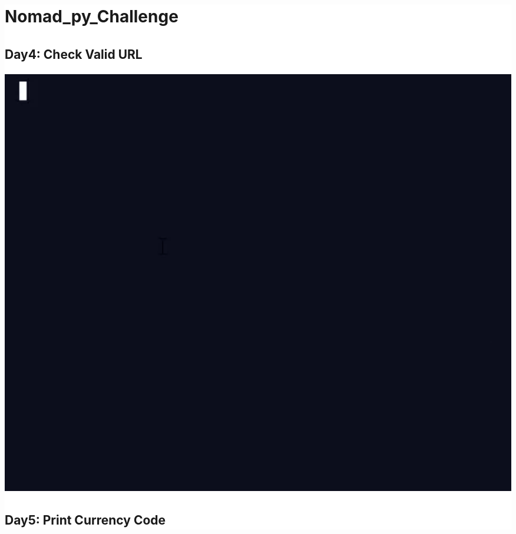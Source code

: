 # Nomad_py_Challenge

## Day4: Check Valid URL
<img width="1600" alt="Day4" src="./README_FILES/Day4.gif" />


## Day5: Print Currency Code